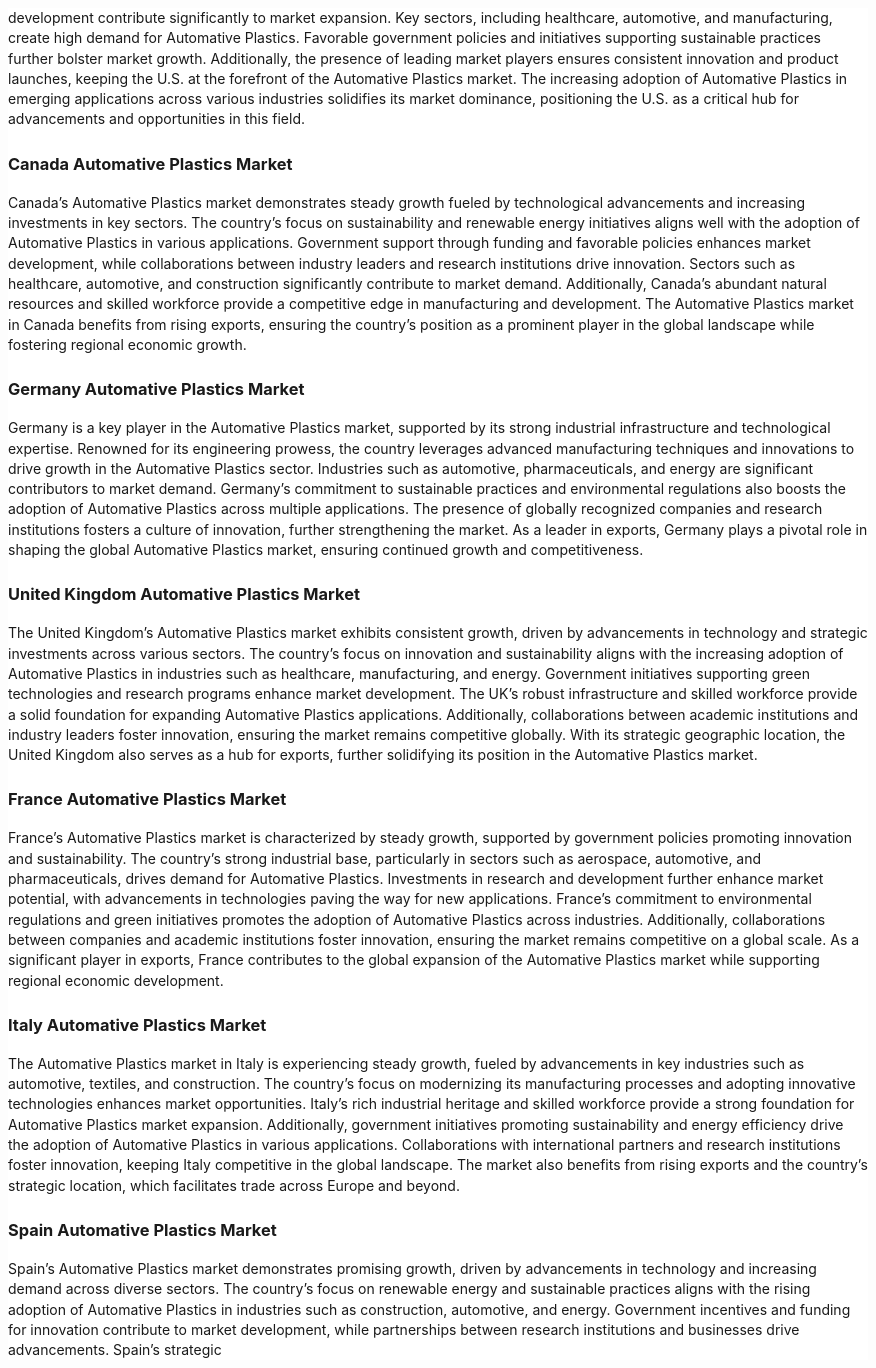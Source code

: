 development contribute significantly to market expansion. Key sectors, including healthcare, automotive, and manufacturing, create high demand for Automative Plastics. Favorable government policies and initiatives supporting sustainable practices further bolster market growth. Additionally, the presence of leading market players ensures consistent innovation and product launches, keeping the U.S. at the forefront of the Automative Plastics market. The increasing adoption of Automative Plastics in emerging applications across various industries solidifies its market dominance, positioning the U.S. as a critical hub for advancements and opportunities in this field.</p><h3>Canada Automative Plastics Market</h3><p>Canada&rsquo;s Automative Plastics market demonstrates steady growth fueled by technological advancements and increasing investments in key sectors. The country&rsquo;s focus on sustainability and renewable energy initiatives aligns well with the adoption of Automative Plastics in various applications. Government support through funding and favorable policies enhances market development, while collaborations between industry leaders and research institutions drive innovation. Sectors such as healthcare, automotive, and construction significantly contribute to market demand. Additionally, Canada&rsquo;s abundant natural resources and skilled workforce provide a competitive edge in manufacturing and development. The Automative Plastics market in Canada benefits from rising exports, ensuring the country&rsquo;s position as a prominent player in the global landscape while fostering regional economic growth.</p><h3>Germany Automative Plastics Market</h3><p>Germany is a key player in the Automative Plastics market, supported by its strong industrial infrastructure and technological expertise. Renowned for its engineering prowess, the country leverages advanced manufacturing techniques and innovations to drive growth in the Automative Plastics sector. Industries such as automotive, pharmaceuticals, and energy are significant contributors to market demand. Germany&rsquo;s commitment to sustainable practices and environmental regulations also boosts the adoption of Automative Plastics across multiple applications. The presence of globally recognized companies and research institutions fosters a culture of innovation, further strengthening the market. As a leader in exports, Germany plays a pivotal role in shaping the global Automative Plastics market, ensuring continued growth and competitiveness.</p><h3>United Kingdom Automative Plastics Market</h3><p>The United Kingdom&rsquo;s Automative Plastics market exhibits consistent growth, driven by advancements in technology and strategic investments across various sectors. The country&rsquo;s focus on innovation and sustainability aligns with the increasing adoption of Automative Plastics in industries such as healthcare, manufacturing, and energy. Government initiatives supporting green technologies and research programs enhance market development. The UK&rsquo;s robust infrastructure and skilled workforce provide a solid foundation for expanding Automative Plastics applications. Additionally, collaborations between academic institutions and industry leaders foster innovation, ensuring the market remains competitive globally. With its strategic geographic location, the United Kingdom also serves as a hub for exports, further solidifying its position in the Automative Plastics market.</p><h3>France Automative Plastics Market</h3><p>France&rsquo;s Automative Plastics market is characterized by steady growth, supported by government policies promoting innovation and sustainability. The country&rsquo;s strong industrial base, particularly in sectors such as aerospace, automotive, and pharmaceuticals, drives demand for Automative Plastics. Investments in research and development further enhance market potential, with advancements in technologies paving the way for new applications. France&rsquo;s commitment to environmental regulations and green initiatives promotes the adoption of Automative Plastics across industries. Additionally, collaborations between companies and academic institutions foster innovation, ensuring the market remains competitive on a global scale. As a significant player in exports, France contributes to the global expansion of the Automative Plastics market while supporting regional economic development.</p><h3>Italy Automative Plastics Market</h3><p>The Automative Plastics market in Italy is experiencing steady growth, fueled by advancements in key industries such as automotive, textiles, and construction. The country&rsquo;s focus on modernizing its manufacturing processes and adopting innovative technologies enhances market opportunities. Italy&rsquo;s rich industrial heritage and skilled workforce provide a strong foundation for Automative Plastics market expansion. Additionally, government initiatives promoting sustainability and energy efficiency drive the adoption of Automative Plastics in various applications. Collaborations with international partners and research institutions foster innovation, keeping Italy competitive in the global landscape. The market also benefits from rising exports and the country&rsquo;s strategic location, which facilitates trade across Europe and beyond.</p><h3>Spain Automative Plastics Market</h3><p>Spain&rsquo;s Automative Plastics market demonstrates promising growth, driven by advancements in technology and increasing demand across diverse sectors. The country&rsquo;s focus on renewable energy and sustainable practices aligns with the rising adoption of Automative Plastics in industries such as construction, automotive, and energy. Government incentives and funding for innovation contribute to market development, while partnerships between research institutions and businesses drive advancements. Spain&rsquo;s strategic